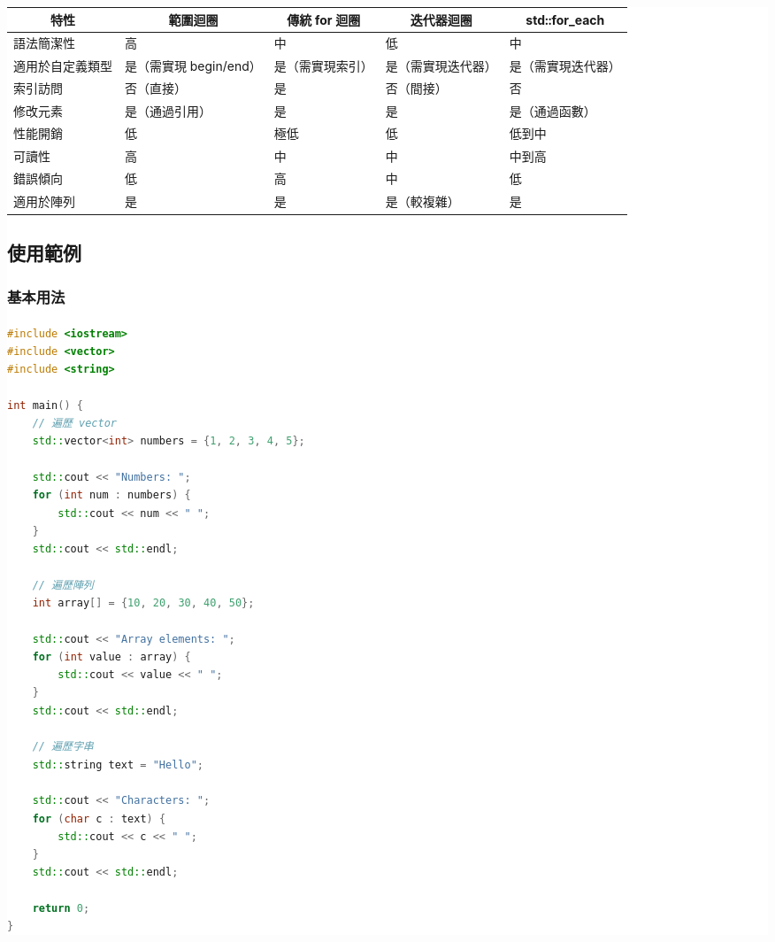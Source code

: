 | 特性 | 範圍迴圈 | 傳統 for 迴圈 | 迭代器迴圈 | std::for_each |
|------|----------|--------------|------------|---------------|
| 語法簡潔性 | 高 | 中 | 低 | 中 |
| 適用於自定義類型 | 是（需實現 begin/end） | 是（需實現索引） | 是（需實現迭代器） | 是（需實現迭代器） |
| 索引訪問 | 否（直接） | 是 | 否（間接） | 否 |
| 修改元素 | 是（通過引用） | 是 | 是 | 是（通過函數） |
| 性能開銷 | 低 | 極低 | 低 | 低到中 |
| 可讀性 | 高 | 中 | 中 | 中到高 |
| 錯誤傾向 | 低 | 高 | 中 | 低 |
| 適用於陣列 | 是 | 是 | 是（較複雜） | 是 |

## 使用範例

### 基本用法

```cpp
#include <iostream>
#include <vector>
#include <string>

int main() {
    // 遍歷 vector
    std::vector<int> numbers = {1, 2, 3, 4, 5};
    
    std::cout << "Numbers: ";
    for (int num : numbers) {
        std::cout << num << " ";
    }
    std::cout << std::endl;
    
    // 遍歷陣列
    int array[] = {10, 20, 30, 40, 50};
    
    std::cout << "Array elements: ";
    for (int value : array) {
        std::cout << value << " ";
    }
    std::cout << std::endl;
    
    // 遍歷字串
    std::string text = "Hello";
    
    std::cout << "Characters: ";
    for (char c : text) {
        std::cout << c << " ";
    }
    std::cout << std::endl;
    
    return 0;
}
```
